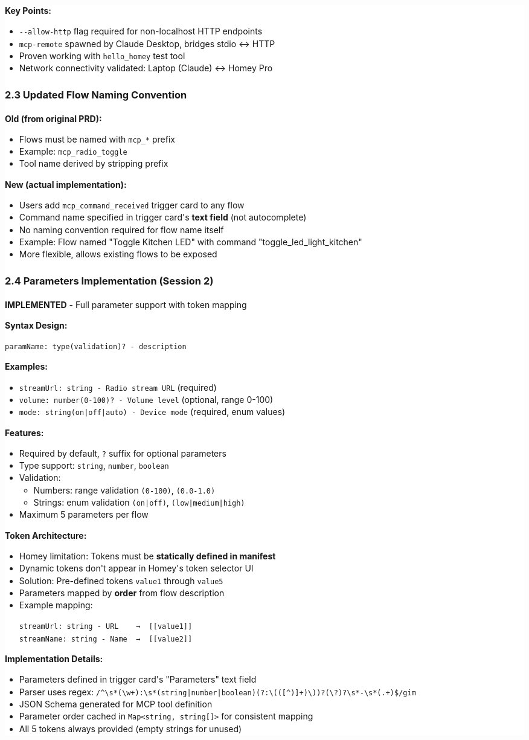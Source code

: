 **Key Points:**
- `--allow-http` flag required for non-localhost HTTP endpoints
- `mcp-remote` spawned by Claude Desktop, bridges stdio ↔ HTTP
- Proven working with `hello_homey` test tool
- Network connectivity validated: Laptop (Claude) ↔ Homey Pro

### 2.3 Updated Flow Naming Convention

**Old (from original PRD):**
- Flows must be named with `mcp_*` prefix
- Example: `mcp_radio_toggle`
- Tool name derived by stripping prefix

**New (actual implementation):**
- Users add `mcp_command_received` trigger card to any flow
- Command name specified in trigger card's **text field** (not autocomplete)
- No naming convention required for flow name itself
- Example: Flow named "Toggle Kitchen LED" with command "toggle_led_light_kitchen"
- More flexible, allows existing flows to be exposed

### 2.4 Parameters Implementation (Session 2)

**IMPLEMENTED** - Full parameter support with token mapping

**Syntax Design:**
```
paramName: type(validation)? - description
```

**Examples:**
- `streamUrl: string - Radio stream URL` (required)
- `volume: number(0-100)? - Volume level` (optional, range 0-100)
- `mode: string(on|off|auto) - Device mode` (required, enum values)

**Features:**
- Required by default, `?` suffix for optional parameters
- Type support: `string`, `number`, `boolean`
- Validation:
  - Numbers: range validation `(0-100)`, `(0.0-1.0)`
  - Strings: enum validation `(on|off)`, `(low|medium|high)`
- Maximum 5 parameters per flow

**Token Architecture:**
- Homey limitation: Tokens must be **statically defined in manifest**
- Dynamic tokens don't appear in Homey's token selector UI
- Solution: Pre-defined tokens `value1` through `value5`
- Parameters mapped by **order** from flow description
- Example mapping:
  ```
  streamUrl: string - URL    →  [[value1]]
  streamName: string - Name  →  [[value2]]
  ```

**Implementation Details:**
- Parameters defined in trigger card's "Parameters" text field
- Parser uses regex: `/^\s*(\w+):\s*(string|number|boolean)(?:\(([^)]+)\))?(\?)?\s*-\s*(.+)$/gim`
- JSON Schema generated for MCP tool definition
- Parameter order cached in `Map<string, string[]>` for consistent mapping
- All 5 tokens always provided (empty strings for unused)
